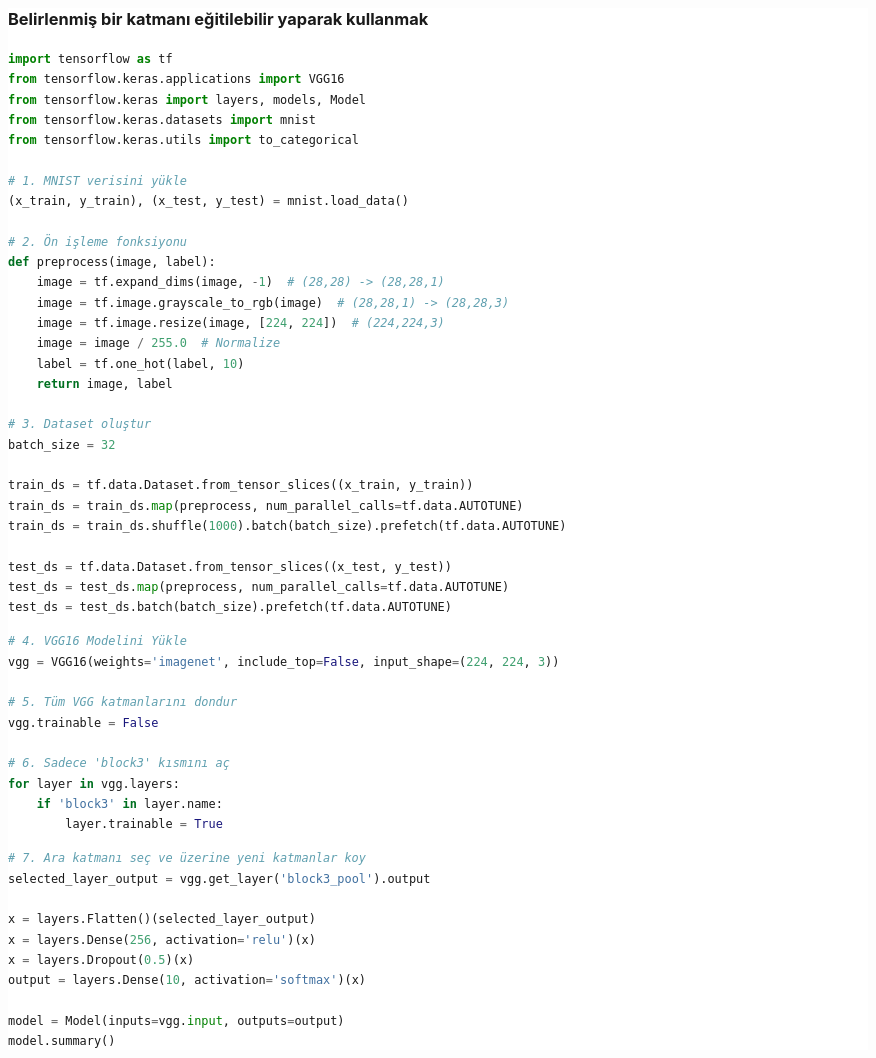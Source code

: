 

### Belirlenmiş bir katmanı eğitilebilir yaparak kullanmak 


```python
import tensorflow as tf
from tensorflow.keras.applications import VGG16
from tensorflow.keras import layers, models, Model
from tensorflow.keras.datasets import mnist
from tensorflow.keras.utils import to_categorical

# 1. MNIST verisini yükle
(x_train, y_train), (x_test, y_test) = mnist.load_data()

# 2. Ön işleme fonksiyonu
def preprocess(image, label):
    image = tf.expand_dims(image, -1)  # (28,28) -> (28,28,1)
    image = tf.image.grayscale_to_rgb(image)  # (28,28,1) -> (28,28,3)
    image = tf.image.resize(image, [224, 224])  # (224,224,3)
    image = image / 255.0  # Normalize
    label = tf.one_hot(label, 10)
    return image, label

# 3. Dataset oluştur
batch_size = 32

train_ds = tf.data.Dataset.from_tensor_slices((x_train, y_train))
train_ds = train_ds.map(preprocess, num_parallel_calls=tf.data.AUTOTUNE)
train_ds = train_ds.shuffle(1000).batch(batch_size).prefetch(tf.data.AUTOTUNE)

test_ds = tf.data.Dataset.from_tensor_slices((x_test, y_test))
test_ds = test_ds.map(preprocess, num_parallel_calls=tf.data.AUTOTUNE)
test_ds = test_ds.batch(batch_size).prefetch(tf.data.AUTOTUNE)
```


```python
# 4. VGG16 Modelini Yükle
vgg = VGG16(weights='imagenet', include_top=False, input_shape=(224, 224, 3))

# 5. Tüm VGG katmanlarını dondur
vgg.trainable = False

# 6. Sadece 'block3' kısmını aç
for layer in vgg.layers:
    if 'block3' in layer.name:
        layer.trainable = True
```


```python
# 7. Ara katmanı seç ve üzerine yeni katmanlar koy
selected_layer_output = vgg.get_layer('block3_pool').output

x = layers.Flatten()(selected_layer_output)
x = layers.Dense(256, activation='relu')(x)
x = layers.Dropout(0.5)(x)
output = layers.Dense(10, activation='softmax')(x)

model = Model(inputs=vgg.input, outputs=output)
model.summary()
```
